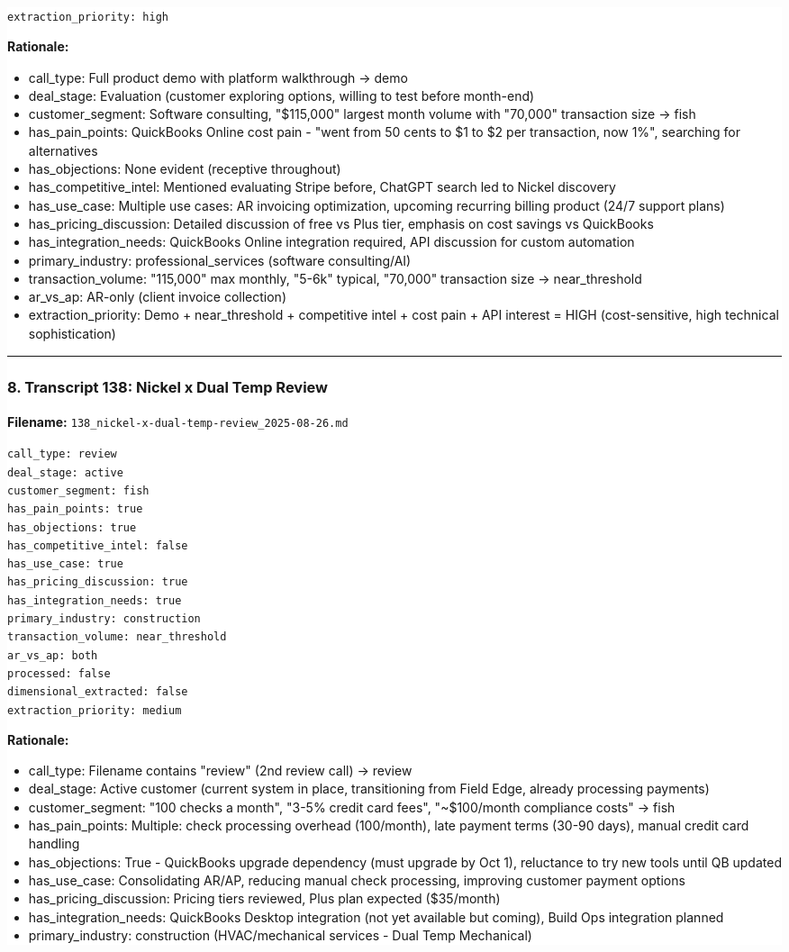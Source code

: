 ```
extraction_priority: high
```

**Rationale:**
- call_type: Full product demo with platform walkthrough → demo
- deal_stage: Evaluation (customer exploring options, willing to test before month-end)
- customer_segment: Software consulting, "$115,000" largest month volume with "70,000" transaction size → fish
- has_pain_points: QuickBooks Online cost pain - "went from 50 cents to $1 to $2 per transaction, now 1%", searching for alternatives
- has_objections: None evident (receptive throughout)
- has_competitive_intel: Mentioned evaluating Stripe before, ChatGPT search led to Nickel discovery
- has_use_case: Multiple use cases: AR invoicing optimization, upcoming recurring billing product (24/7 support plans)
- has_pricing_discussion: Detailed discussion of free vs Plus tier, emphasis on cost savings vs QuickBooks
- has_integration_needs: QuickBooks Online integration required, API discussion for custom automation
- primary_industry: professional_services (software consulting/AI)
- transaction_volume: "115,000" max monthly, "5-6k" typical, "70,000" transaction size → near_threshold
- ar_vs_ap: AR-only (client invoice collection)
- extraction_priority: Demo + near_threshold + competitive intel + cost pain + API interest = HIGH (cost-sensitive, high technical sophistication)

---

### 8. Transcript 138: Nickel x Dual Temp Review

**Filename:** `138_nickel-x-dual-temp-review_2025-08-26.md`

```
call_type: review
deal_stage: active
customer_segment: fish
has_pain_points: true
has_objections: true
has_competitive_intel: false
has_use_case: true
has_pricing_discussion: true
has_integration_needs: true
primary_industry: construction
transaction_volume: near_threshold
ar_vs_ap: both
processed: false
dimensional_extracted: false
extraction_priority: medium
```

**Rationale:**
- call_type: Filename contains "review" (2nd review call) → review
- deal_stage: Active customer (current system in place, transitioning from Field Edge, already processing payments)
- customer_segment: "100 checks a month", "3-5% credit card fees", "~$100/month compliance costs" → fish
- has_pain_points: Multiple: check processing overhead (100/month), late payment terms (30-90 days), manual credit card handling
- has_objections: True - QuickBooks upgrade dependency (must upgrade by Oct 1), reluctance to try new tools until QB updated
- has_use_case: Consolidating AR/AP, reducing manual check processing, improving customer payment options
- has_pricing_discussion: Pricing tiers reviewed, Plus plan expected ($35/month)
- has_integration_needs: QuickBooks Desktop integration (not yet available but coming), Build Ops integration planned
- primary_industry: construction (HVAC/mechanical services - Dual Temp Mechanical)